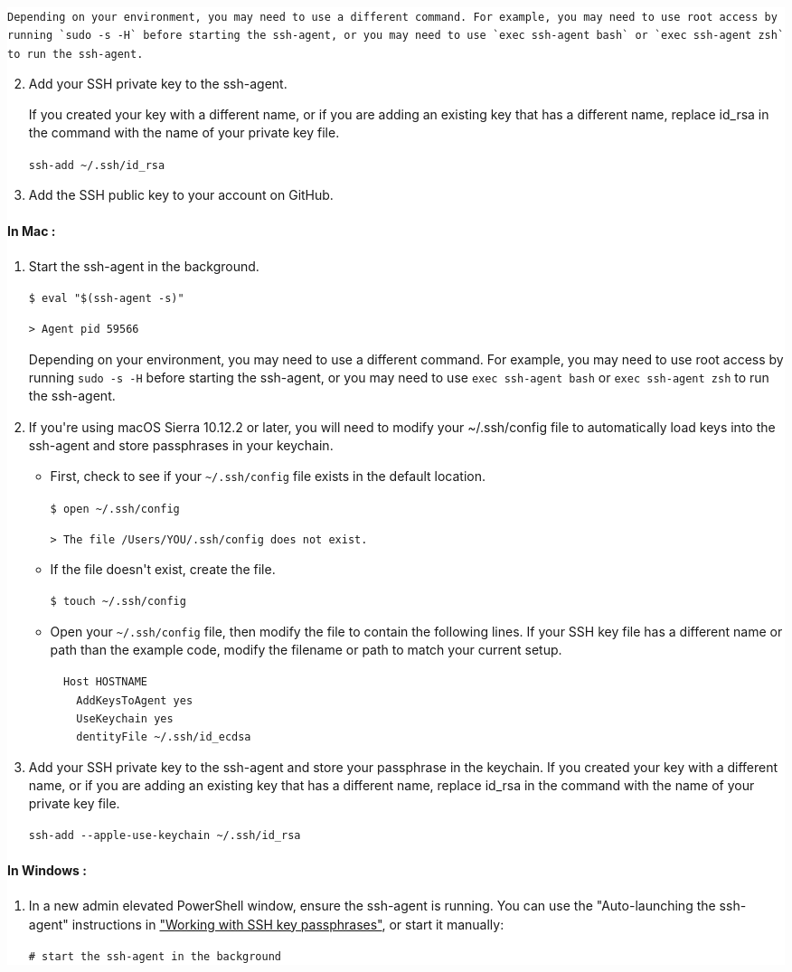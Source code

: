     Depending on your environment, you may need to use a different command. For example, you may need to use root access by running `sudo -s -H` before starting the ssh-agent, or you may need to use `exec ssh-agent bash` or `exec ssh-agent zsh` to run the ssh-agent.

2. Add your SSH private key to the ssh-agent.

    If you created your key with a different name, or if you are adding an existing key that has a different name, replace id_rsa in the command with the name of your private key file.

    `ssh-add ~/.ssh/id_rsa`

3. Add the SSH public key to your account on GitHub.

#### In Mac :

1. Start the ssh-agent in the background.

    `$ eval "$(ssh-agent -s)"`

    `> Agent pid 59566`

    Depending on your environment, you may need to use a different command. For example, you may need to use root access by running `sudo -s -H` before starting the ssh-agent, or you may need to use `exec ssh-agent bash` or `exec ssh-agent zsh` to run the ssh-agent.

2. If you're using macOS Sierra 10.12.2 or later, you will need to modify your ~/.ssh/config file to automatically load keys into the ssh-agent and store passphrases in your keychain.
    - First, check to see if your `~/.ssh/config` file exists in the default location. 

        `$ open ~/.ssh/config`

        `> The file /Users/YOU/.ssh/config does not exist.`
    - If the file doesn't exist, create the file.

        `$ touch ~/.ssh/config`
    
    - Open your `~/.ssh/config` file, then modify the file to contain the following lines. If your SSH key file has a different name or path than the example code, modify the filename or path to match your current setup.

            Host HOSTNAME
              AddKeysToAgent yes
              UseKeychain yes
              dentityFile ~/.ssh/id_ecdsa

3. Add your SSH private key to the ssh-agent and store your passphrase in the keychain. If you created your key with a different name, or if you are adding an existing key that has a different name, replace id_rsa in the command with the name of your private key file.

    `ssh-add --apple-use-keychain ~/.ssh/id_rsa`

#### In Windows : 

1. In a new admin elevated PowerShell window, ensure the ssh-agent is running. You can use the "Auto-launching the ssh-agent" instructions in ["Working with SSH key passphrases"](https://docs.github.com/en/github-ae@latest/authentication/connecting-to-github-with-ssh/working-with-ssh-key-passphrases), or start it manually:

    `# start the ssh-agent in the background`
